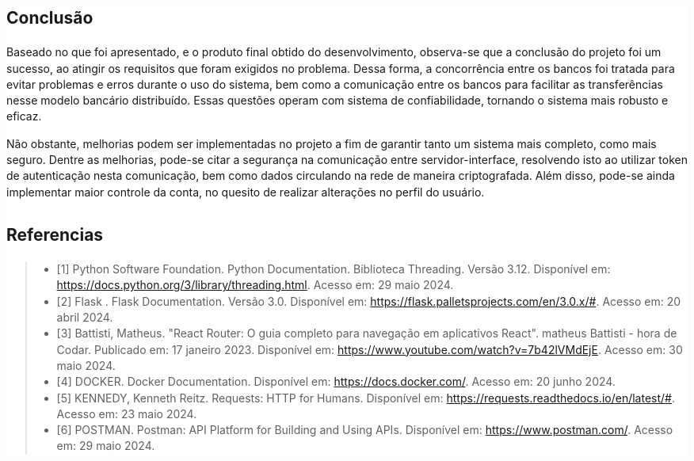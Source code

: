 
## Conclusão


Baseado no que foi apresentado, e o produto final obtido do desenvolvimento, observa-se que a conclusão do projeto foi um sucesso, ao atingir os requisitos que foram exigidos no problema. Dessa forma, a concorrência entre os bancos foi tratada para evitar problemas e erros durante o uso do sistema, bem como a comunicação entre os bancos para facilitar as transferências nesse modelo bancário distribuído. Essas questões operam com sistema de confiabilidade, tornando o sistema mais robusto e eficaz.


Não obstante, melhorias podem ser implementadas no projeto a fim de garantir tanto um sistema mais completo, como mais seguro. Dentre as melhorias, pode-se citar a segurança na comunicação entre servidor-interface, resolvendo isto ao utilizar token de autenticação nesta comunicação, bem como dados circulando na rede de maneira criptografada. Além disso, pode-se ainda implementar maior controle da conta, no quesito de realizar alterações no perfil do usuário.








## Referencias
> - [1] Python Software Foundation. Python Documentation. Biblioteca Threading. Versão 3.12. Disponível em: https://docs.python.org/3/library/threading.html. Acesso em: 29 maio 2024.
> - [2] Flask . Flask Documentation. Versão 3.0. Disponível em: https://flask.palletsprojects.com/en/3.0.x/#. Acesso em: 20 abril 2024.
> - [3] Battisti, Matheus. "React Router: O guia completo para navegação em aplicativos React". matheus Battisti - hora de Codar. Publicado em: 17 janeiro 2023. Disponível em: https://www.youtube.com/watch?v=7b42lVMdEjE. Acesso em: 30 maio 2024.
> - [4] DOCKER. Docker Documentation. Disponível em: https://docs.docker.com/. Acesso em: 20 junho 2024.
> - [5] KENNEDY, Kenneth Reitz. Requests: HTTP for Humans. Disponível em: https://requests.readthedocs.io/en/latest/#. Acesso em: 23 maio 2024.
> - [6] POSTMAN. Postman: API Platform for Building and Using APIs. Disponível em: https://www.postman.com/. Acesso em: 29 maio 2024.















